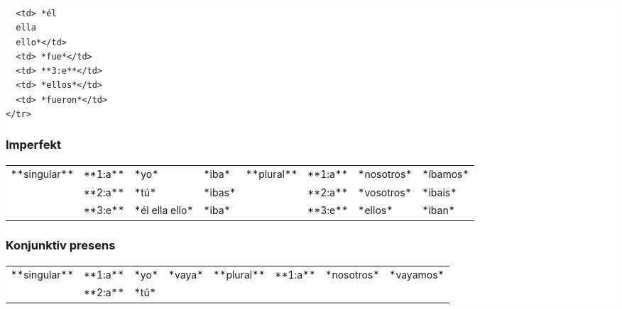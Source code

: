       <td> *él    
      ella       
      ello*</td>
      <td> *fue*</td>
      <td> **3:e**</td>
      <td> *ellos*</td>
      <td> *fueron*</td>
    </tr>
  </tbody>
</table>

### <Highlight color="#ff4802">Imperfekt</Highlight>

<table>
  <tbody>
  <tr>
      <td rowspan="3"> **singular**</td>
      <td> **1:a**</td>
      <td> *yo*</td>
      <td> *iba*</td>
      <td rowspan="3"> **plural**</td>
      <td> **1:a**</td>
      <td> *nosotros*</td>
      <td> *íbamos*</td>
      </tr>
    <tr>
      <td> **2:a**</td>
      <td> *tú*</td>
      <td> *ibas*</td>
      <td> **2:a**</td>
      <td> *vosotros*</td>
      <td> *ibais*</td>
    </tr>
    <tr>
      <td> **3:e**</td>
      <td> *él    
      ella       
      ello*</td>
      <td> *iba*</td>
      <td> **3:e**</td>
      <td> *ellos*</td>
      <td> *iban*</td>
    </tr>
  </tbody>
</table>

### <Highlight color="#ff4802">Konjunktiv presens</Highlight>

<table>
  <tbody>
  <tr>
      <td rowspan="3"> **singular**</td>
      <td> **1:a**</td>
      <td> *yo*</td>
      <td> *vaya*</td>
      <td rowspan="3"> **plural**</td>
      <td> **1:a**</td>
      <td> *nosotros*</td>
      <td> *vayamos*</td>
      </tr>
    <tr>
      <td> **2:a**</td>
      <td> *tú*</td>